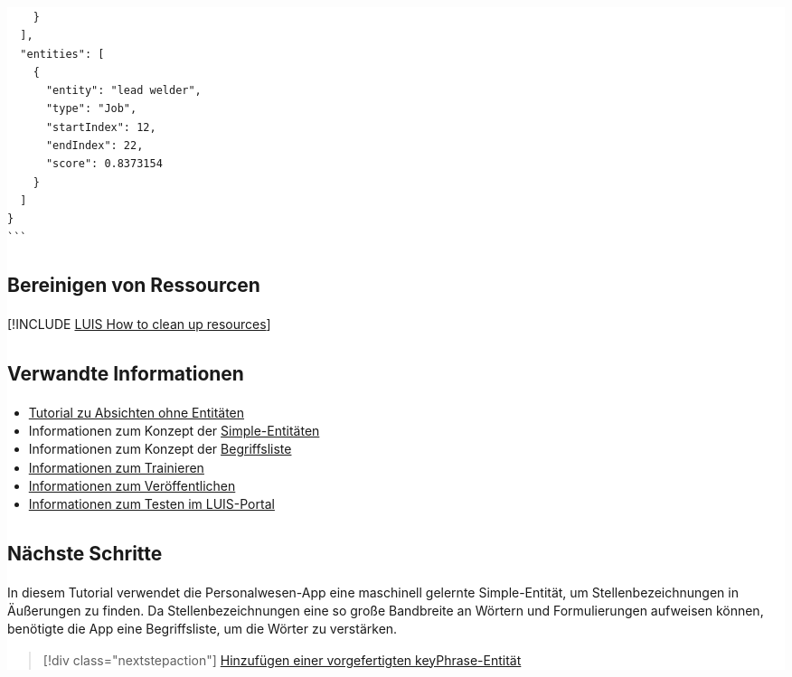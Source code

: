         }
      ],
      "entities": [
        {
          "entity": "lead welder",
          "type": "Job",
          "startIndex": 12,
          "endIndex": 22,
          "score": 0.8373154
        }
      ]
    }
    ```

## <a name="clean-up-resources"></a>Bereinigen von Ressourcen

[!INCLUDE [LUIS How to clean up resources](../../../includes/cognitive-services-luis-tutorial-how-to-clean-up-resources.md)]

## <a name="related-information"></a>Verwandte Informationen

* [Tutorial zu Absichten ohne Entitäten](luis-quickstart-intents-only.md)
* Informationen zum Konzept der [Simple-Entitäten](luis-concept-entity-types.md)
* Informationen zum Konzept der [Begriffsliste](luis-concept-feature.md)
* [Informationen zum Trainieren](luis-how-to-train.md)
* [Informationen zum Veröffentlichen](luis-how-to-publish-app.md)
* [Informationen zum Testen im LUIS-Portal](luis-interactive-test.md)


## <a name="next-steps"></a>Nächste Schritte

In diesem Tutorial verwendet die Personalwesen-App eine maschinell gelernte Simple-Entität, um Stellenbezeichnungen in Äußerungen zu finden. Da Stellenbezeichnungen eine so große Bandbreite an Wörtern und Formulierungen aufweisen können, benötigte die App eine Begriffsliste, um die Wörter zu verstärken. 

> [!div class="nextstepaction"]
> [Hinzufügen einer vorgefertigten keyPhrase-Entität](luis-quickstart-intent-and-key-phrase.md)
